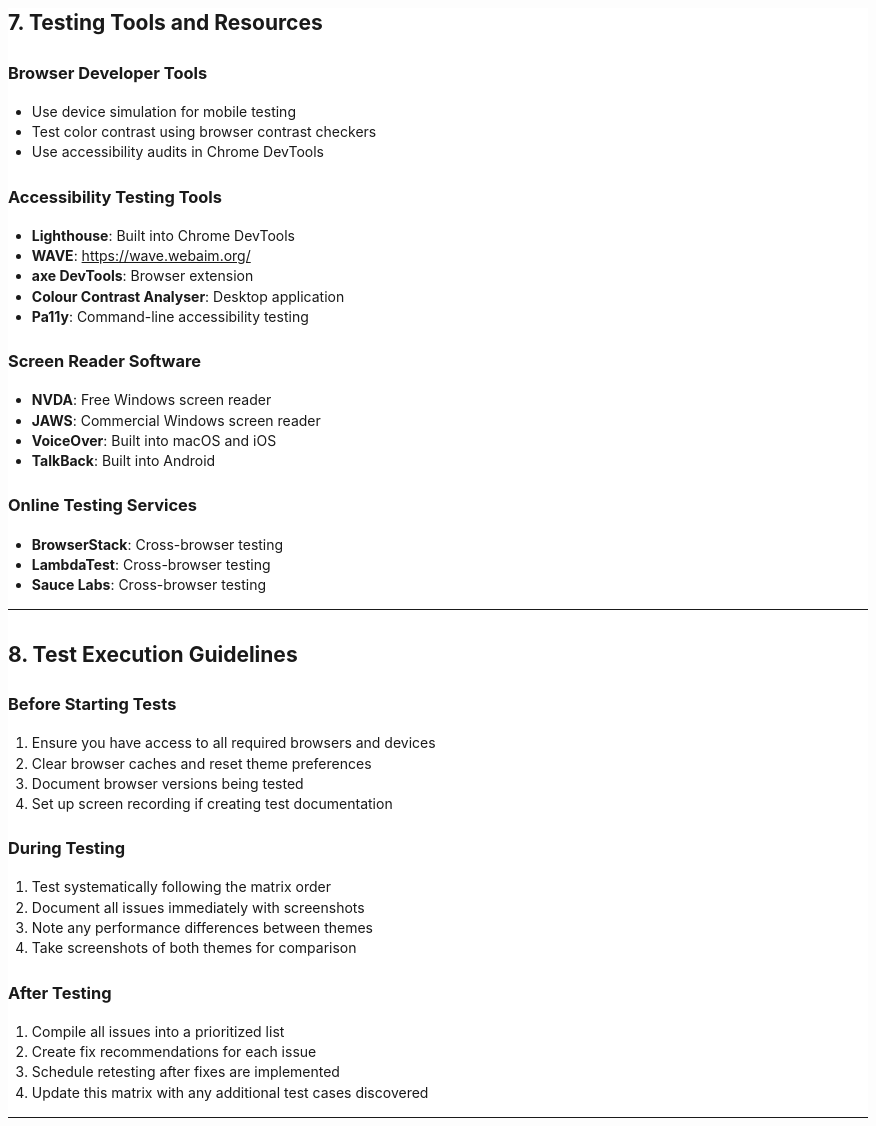 
## 7. Testing Tools and Resources

### Browser Developer Tools
- Use device simulation for mobile testing
- Test color contrast using browser contrast checkers
- Use accessibility audits in Chrome DevTools

### Accessibility Testing Tools
- **Lighthouse**: Built into Chrome DevTools
- **WAVE**: https://wave.webaim.org/
- **axe DevTools**: Browser extension
- **Colour Contrast Analyser**: Desktop application
- **Pa11y**: Command-line accessibility testing

### Screen Reader Software
- **NVDA**: Free Windows screen reader
- **JAWS**: Commercial Windows screen reader
- **VoiceOver**: Built into macOS and iOS
- **TalkBack**: Built into Android

### Online Testing Services
- **BrowserStack**: Cross-browser testing
- **LambdaTest**: Cross-browser testing
- **Sauce Labs**: Cross-browser testing

---

## 8. Test Execution Guidelines

### Before Starting Tests
1. Ensure you have access to all required browsers and devices
2. Clear browser caches and reset theme preferences
3. Document browser versions being tested
4. Set up screen recording if creating test documentation

### During Testing
1. Test systematically following the matrix order
2. Document all issues immediately with screenshots
3. Note any performance differences between themes
4. Take screenshots of both themes for comparison

### After Testing
1. Compile all issues into a prioritized list
2. Create fix recommendations for each issue
3. Schedule retesting after fixes are implemented
4. Update this matrix with any additional test cases discovered

---

